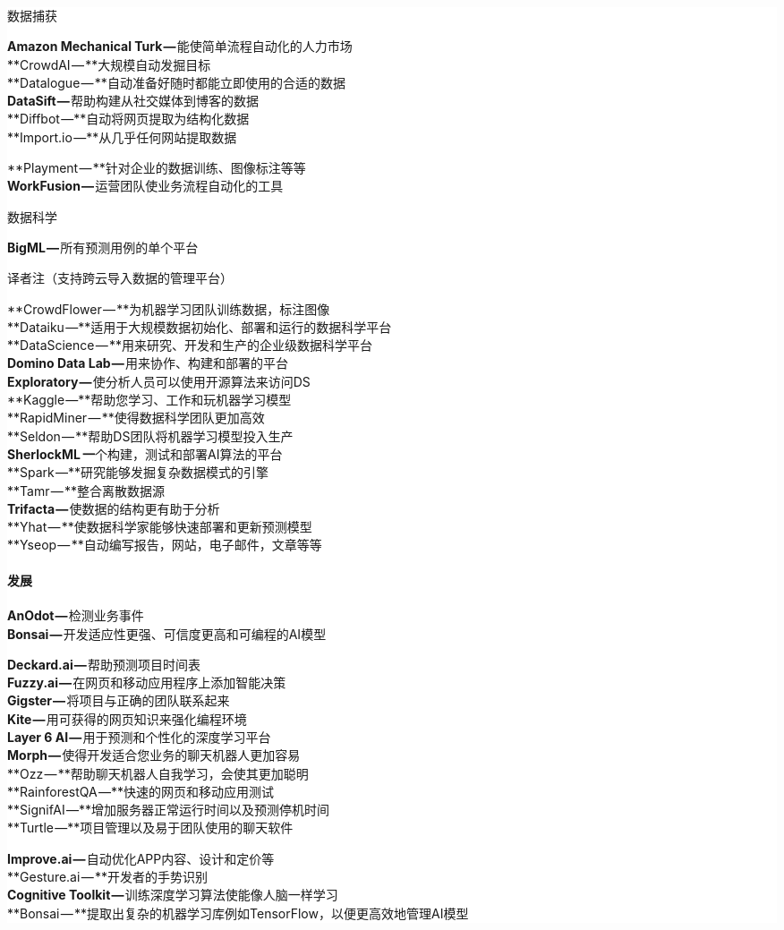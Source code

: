  

数据捕获

  

**Amazon Mechanical Turk —** 能使简单流程自动化的人力市场  
**CrowdAI — **大规模自动发掘目标  
**Datalogue — **自动准备好随时都能立即使用的合适的数据  
**DataSift —** 帮助构建从社交媒体到博客的数据  
**Diffbot —**自动将网页提取为结构化数据  
**Import.io —**从几乎任何网站提取数据

**Playment — **针对企业的数据训练、图像标注等等  
**WorkFusion —** 运营团队使业务流程自动化的工具

数据科学

  

**BigML —** 所有预测用例的单个平台

译者注（支持跨云导入数据的管理平台）

**CrowdFlower — **为机器学习团队训练数据，标注图像  
**Dataiku —**适用于大规模数据初始化、部署和运行的数据科学平台  
**DataScience — **用来研究、开发和生产的企业级数据科学平台  
**Domino Data Lab —** 用来协作、构建和部署的平台  
**Exploratory —** 使分析人员可以使用开源算法来访问DS  
**Kaggle —**帮助您学习、工作和玩机器学习模型  
**RapidMiner — **使得数据科学团队更加高效  
**Seldon — **帮助DS团队将机器学习模型投入生产  
**SherlockML  一**个构建，测试和部署AI算法的平台  
**Spark —**研究能够发掘复杂数据模式的引擎  
**Tamr — **整合离散数据源  
**Trifacta —** 使数据的结构更有助于分析  
**Yhat — **使数据科学家能够快速部署和更新预测模型  
**Yseop — **自动编写报告，网站，电子邮件，文章等等

#### 发展

  

**AnOdot —** 检测业务事件  
**Bonsai —** 开发适应性更强、可信度更高和可编程的AI模型

**Deckard.ai —** 帮助预测项目时间表  
**Fuzzy.ai —** 在网页和移动应用程序上添加智能决策  
**Gigster —** 将项目与正确的团队联系起来  
**Kite —** 用可获得的网页知识来强化编程环境  
**Layer 6 AI —** 用于预测和个性化的深度学习平台  
**Morph —** 使得开发适合您业务的聊天机器人更加容易  
**Ozz — **帮助聊天机器人自我学习，会使其更加聪明  
**RainforestQA —**快速的网页和移动应用测试  
**SignifAI —**增加服务器正常运行时间以及预测停机时间  
**Turtle —**项目管理以及易于团队使用的聊天软件

**Improve.ai —** 自动优化APP内容、设计和定价等  
**Gesture.ai — **开发者的手势识别  
**Cognitive Toolkit —** 训练深度学习算法使能像人脑一样学习  
**Bonsai — **提取出复杂的机器学习库例如TensorFlow，以便更高效地管理AI模型
